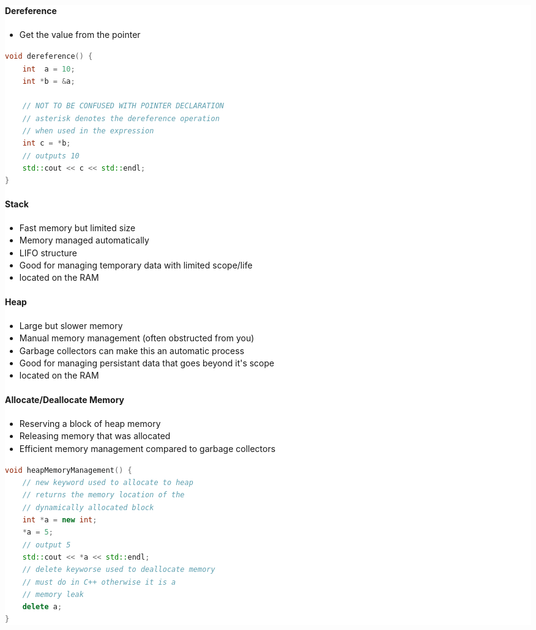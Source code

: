 <h4>Dereference</h4>

- Get the value from the pointer

```c++
void dereference() {
    int  a = 10;
    int *b = &a;

    // NOT TO BE CONFUSED WITH POINTER DECLARATION
    // asterisk denotes the dereference operation 
    // when used in the expression 
    int c = *b;
    // outputs 10
    std::cout << c << std::endl;
}
```

<h4>Stack</h4>

- Fast memory but limited size
- Memory managed automatically
- LIFO structure
- Good for managing temporary data with limited scope/life
- located on the RAM

<h4>Heap</h4>

- Large but slower memory
- Manual memory management (often obstructed from you)
- Garbage collectors can make this an automatic process
- Good for managing persistant data that goes beyond it's scope
- located on the RAM

<h4>Allocate/Deallocate Memory</h4>

- Reserving a block of heap memory 
- Releasing memory that was allocated
- Efficient memory management compared to garbage collectors

```c++
void heapMemoryManagement() {
    // new keyword used to allocate to heap
    // returns the memory location of the
    // dynamically allocated block
    int *a = new int;
    *a = 5;
    // output 5
    std::cout << *a << std::endl;
    // delete keyworse used to deallocate memory
    // must do in C++ otherwise it is a
    // memory leak
    delete a;
}
```
